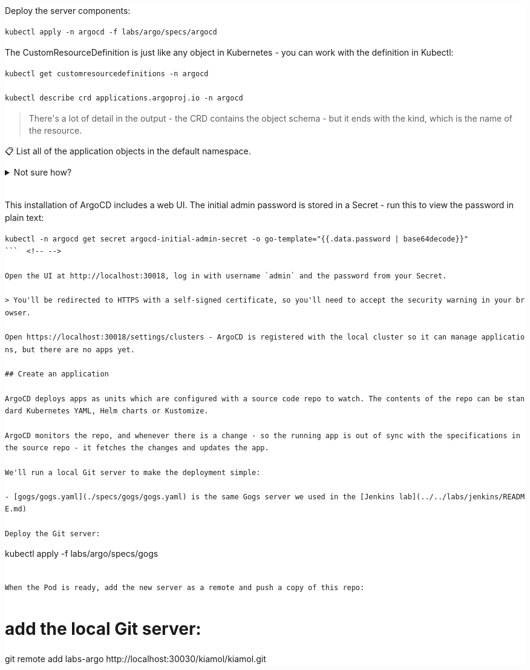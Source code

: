 Deploy the server components:

```
kubectl apply -n argocd -f labs/argo/specs/argocd
```

The CustomResourceDefinition is just like any object in Kubernetes - you can work with the definition in Kubectl:

```
kubectl get customresourcedefinitions -n argocd 

kubectl describe crd applications.argoproj.io -n argocd
```

> There's a lot of detail in the output - the CRD contains the object schema - but it ends with the kind, which is the name of the resource.

📋 List all of the application objects in the default namespace.

<details><summary>Not sure how?</summary></details><br/>

This installation of ArgoCD includes a web UI. The initial admin password is stored in a Secret - run this to view the password in plain text:

```
kubectl -n argocd get secret argocd-initial-admin-secret -o go-template="{{.data.password | base64decode}}"
```  <!-- -->

Open the UI at http://localhost:30018, log in with username `admin` and the password from your Secret.

> You'll be redirected to HTTPS with a self-signed certificate, so you'll need to accept the security warning in your browser.

Open https://localhost:30018/settings/clusters - ArgoCD is registered with the local cluster so it can manage applications, but there are no apps yet.

## Create an application

ArgoCD deploys apps as units which are configured with a source code repo to watch. The contents of the repo can be standard Kubernetes YAML, Helm charts or Kustomize. 

ArgoCD monitors the repo, and whenever there is a change - so the running app is out of sync with the specifications in the source repo - it fetches the changes and updates the app.

We'll run a local Git server to make the deployment simple:

- [gogs/gogs.yaml](./specs/gogs/gogs.yaml) is the same Gogs server we used in the [Jenkins lab](../../labs/jenkins/README.md)

Deploy the Git server:

```
kubectl apply -f labs/argo/specs/gogs
```

When the Pod is ready, add the new server as a remote and push a copy of this repo:

```
# add the local Git server:
git remote add labs-argo http://localhost:30030/kiamol/kiamol.git
